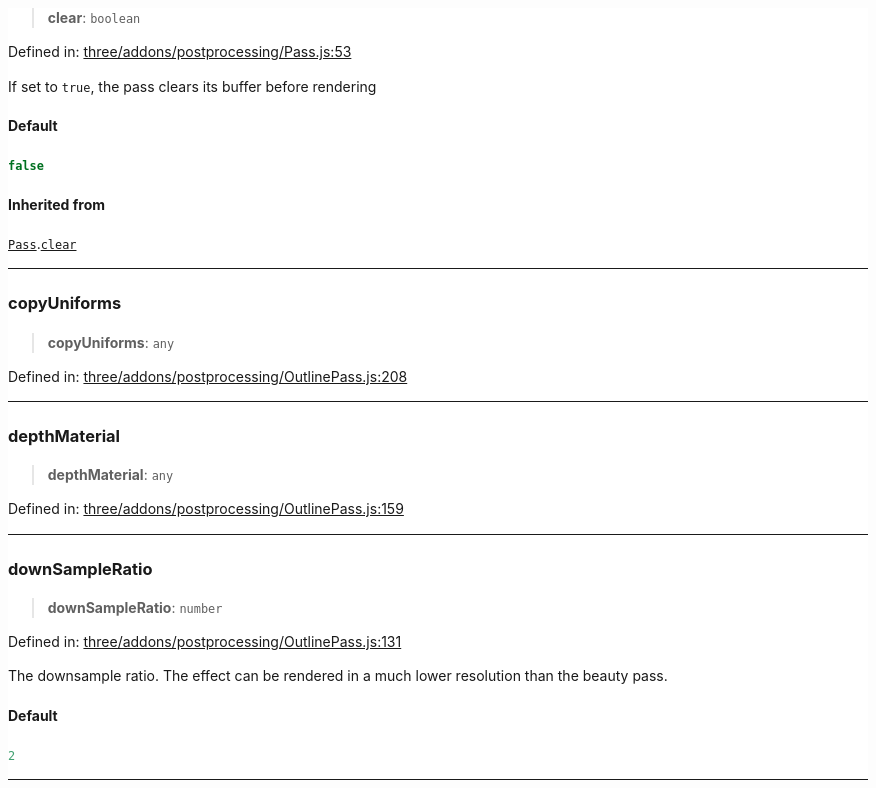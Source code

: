 > **clear**: `boolean`

Defined in: [three/addons/postprocessing/Pass.js:53](https://github.com/DefinitelyMaybe/three-i18n/blob/fa57b79433d1c349ffb23a78727299c8d4190136/three/addons/postprocessing/Pass.js#L53)

If set to `true`, the pass clears its buffer before rendering

#### Default

```ts
false
```

#### Inherited from

[`Pass`](/addons/classes/pass/).[`clear`](/addons/classes/pass/#clear)

***

### copyUniforms

> **copyUniforms**: `any`

Defined in: [three/addons/postprocessing/OutlinePass.js:208](https://github.com/DefinitelyMaybe/three-i18n/blob/fa57b79433d1c349ffb23a78727299c8d4190136/three/addons/postprocessing/OutlinePass.js#L208)

***

### depthMaterial

> **depthMaterial**: `any`

Defined in: [three/addons/postprocessing/OutlinePass.js:159](https://github.com/DefinitelyMaybe/three-i18n/blob/fa57b79433d1c349ffb23a78727299c8d4190136/three/addons/postprocessing/OutlinePass.js#L159)

***

### downSampleRatio

> **downSampleRatio**: `number`

Defined in: [three/addons/postprocessing/OutlinePass.js:131](https://github.com/DefinitelyMaybe/three-i18n/blob/fa57b79433d1c349ffb23a78727299c8d4190136/three/addons/postprocessing/OutlinePass.js#L131)

The downsample ratio. The effect can be rendered in a much
lower resolution than the beauty pass.

#### Default

```ts
2
```

***
